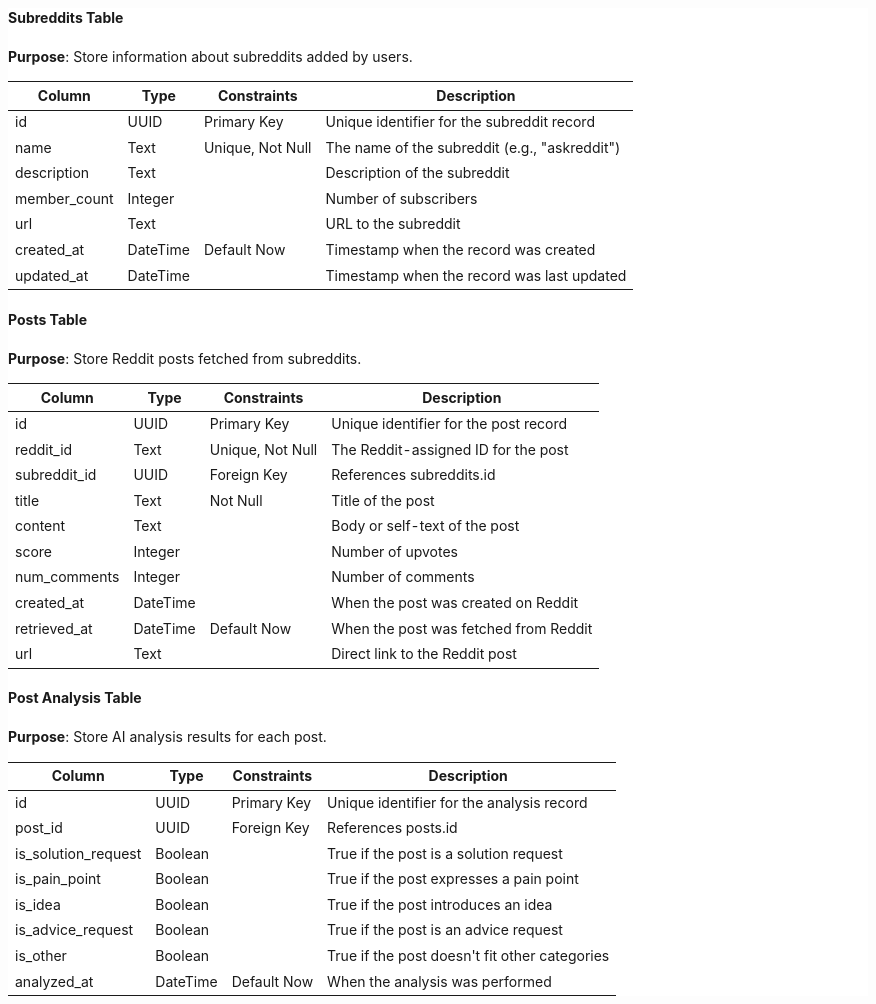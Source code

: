 #### Subreddits Table

**Purpose**: Store information about subreddits added by users.

| Column       | Type     | Constraints      | Description                                   |
| ------------ | -------- | ---------------- | --------------------------------------------- |
| id           | UUID     | Primary Key      | Unique identifier for the subreddit record    |
| name         | Text     | Unique, Not Null | The name of the subreddit (e.g., "askreddit") |
| description  | Text     |                  | Description of the subreddit                  |
| member_count | Integer  |                  | Number of subscribers                         |
| url          | Text     |                  | URL to the subreddit                          |
| created_at   | DateTime | Default Now      | Timestamp when the record was created         |
| updated_at   | DateTime |                  | Timestamp when the record was last updated    |

#### Posts Table

**Purpose**: Store Reddit posts fetched from subreddits.

| Column       | Type     | Constraints      | Description                           |
| ------------ | -------- | ---------------- | ------------------------------------- |
| id           | UUID     | Primary Key      | Unique identifier for the post record |
| reddit_id    | Text     | Unique, Not Null | The Reddit-assigned ID for the post   |
| subreddit_id | UUID     | Foreign Key      | References subreddits.id              |
| title        | Text     | Not Null         | Title of the post                     |
| content      | Text     |                  | Body or self-text of the post         |
| score        | Integer  |                  | Number of upvotes                     |
| num_comments | Integer  |                  | Number of comments                    |
| created_at   | DateTime |                  | When the post was created on Reddit   |
| retrieved_at | DateTime | Default Now      | When the post was fetched from Reddit |
| url          | Text     |                  | Direct link to the Reddit post        |

#### Post Analysis Table

**Purpose**: Store AI analysis results for each post.

| Column              | Type     | Constraints | Description                                   |
| ------------------- | -------- | ----------- | --------------------------------------------- |
| id                  | UUID     | Primary Key | Unique identifier for the analysis record     |
| post_id             | UUID     | Foreign Key | References posts.id                           |
| is_solution_request | Boolean  |             | True if the post is a solution request        |
| is_pain_point       | Boolean  |             | True if the post expresses a pain point       |
| is_idea             | Boolean  |             | True if the post introduces an idea           |
| is_advice_request   | Boolean  |             | True if the post is an advice request         |
| is_other            | Boolean  |             | True if the post doesn't fit other categories |
| analyzed_at         | DateTime | Default Now | When the analysis was performed               |

